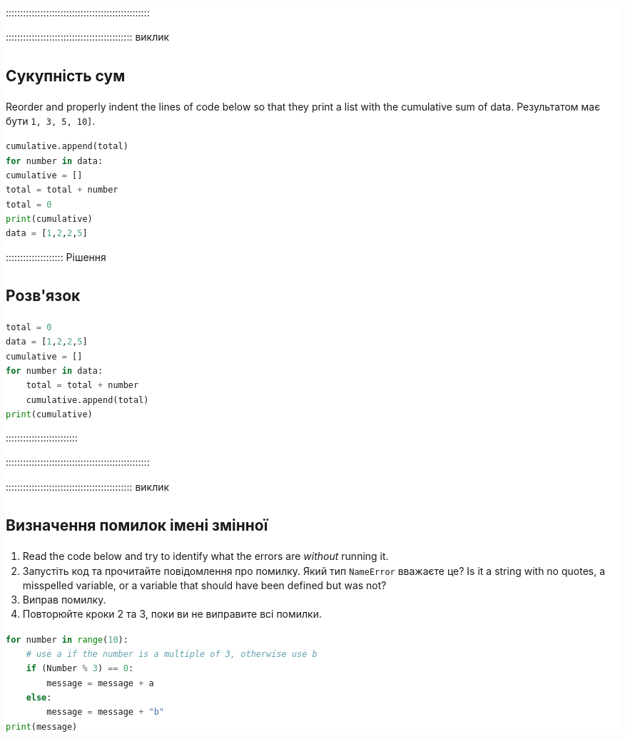 ::::::::::::::::::::::::::::::::::::::::::::::::::

:::::::::::::::::::::::::::::::::::::::::::: виклик

## Сукупність сум

Reorder and properly indent the lines of code below
so that they print a list with the cumulative sum of data.
Результатом має бути `1, 3, 5, 10]`.

```python
cumulative.append(total)
for number in data:
cumulative = []
total = total + number
total = 0
print(cumulative)
data = [1,2,2,5]
```

:::::::::::::::::::: Рішення

## Розв'язок

```python
total = 0
data = [1,2,2,5]
cumulative = []
for number in data:
    total = total + number
    cumulative.append(total)
print(cumulative)
```

:::::::::::::::::::::::::

::::::::::::::::::::::::::::::::::::::::::::::::::

:::::::::::::::::::::::::::::::::::::::::::: виклик

## Визначення помилок імені змінної

1. Read the code below and try to identify what the errors are
   _without_ running it.
2. Запустіть код та прочитайте повідомлення про помилку.
   Який тип `NameError` вважаєте це?
   Is it a string with no quotes, a misspelled variable, or a
   variable that should have been defined but was not?
3. Виправ помилку.
4. Повторюйте кроки 2 та 3, поки ви не виправите всі помилки.

```python
for number in range(10):
    # use a if the number is a multiple of 3, otherwise use b
    if (Number % 3) == 0:
        message = message + a
    else:
        message = message + "b"
print(message)
```
